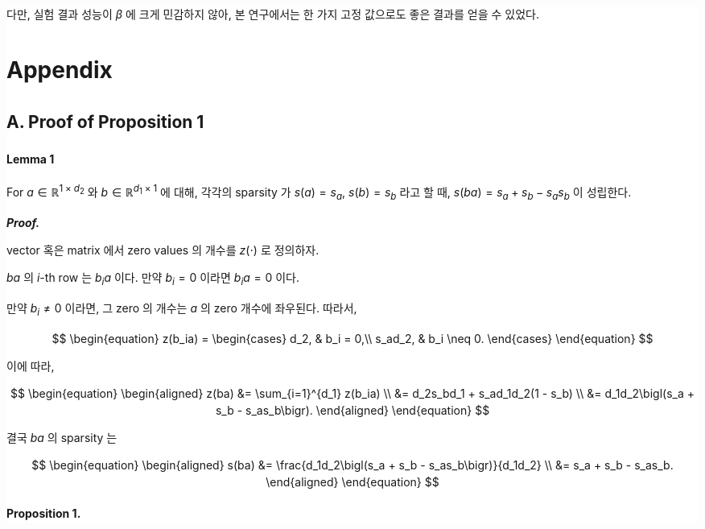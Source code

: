 다만, 실험 결과 성능이 $\beta$ 에 크게 민감하지 않아, 본 연구에서는 한 가지 고정 값으로도 좋은 결과를 얻을 수 있었다.

# Appendix

## A. Proof of Proposition 1

#### Lemma 1

For $a \in \mathbb{R}^{1\times d_2}$ 와 $b \in \mathbb{R}^{d_1\times 1}$ 에 대해, 각각의 sparsity 가 $s(a) = s_a$, $s(b) = s_b$ 라고 할 때, $s(ba) = s_a + s_b - s_as_b$ 이 성립한다.

_**Proof.**_  

vector 혹은 matrix 에서 zero values 의 개수를 $z(\cdot)$ 로 정의하자. 

$ba$ 의 $i$-th row 는 $b_ia$ 이다. 만약 $b_i = 0$ 이라면 $b_ia = 0$ 이다. 

만약 $b_i \neq 0$ 이라면, 그 zero 의 개수는 $a$ 의 zero 개수에 좌우된다. 따라서,

$$
\begin{equation}
    z(b_ia) =
    \begin{cases}
    d_2, & b_i = 0,\\
    s_ad_2, & b_i \neq 0.
    \end{cases}
\end{equation}
$$

이에 따라,

$$
\begin{equation}
    \begin{aligned}
        z(ba) &= \sum_{i=1}^{d_1} z(b_ia) \\
        &= d_2s_bd_1 + s_ad_1d_2(1 - s_b) \\
        &= d_1d_2\bigl(s_a + s_b - s_as_b\bigr).
    \end{aligned}
\end{equation}
$$

결국 $ba$ 의 sparsity 는

$$
\begin{equation}
    \begin{aligned}
        s(ba) &= \frac{d_1d_2\bigl(s_a + s_b - s_as_b\bigr)}{d_1d_2} \\
        &= s_a + s_b - s_as_b.
    \end{aligned}
\end{equation}
$$

#### Proposition 1.
